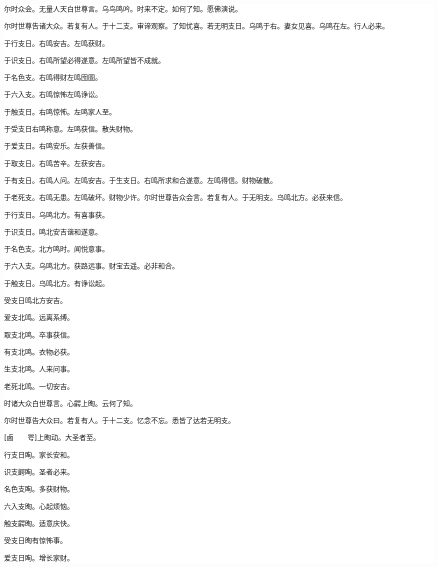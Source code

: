 尔时众会。无量人天白世尊言。乌鸟鸣吟。时来不定。如何了知。愿佛演说。  

尔时世尊告诸大众。若复有人。于十二支。审谛观察。了知忧喜。若无明支日。乌鸣于右。妻女见喜。乌鸣在左。行人必来。  

于行支日。右鸣安吉。左鸣获财。  

于识支日。右鸣所望必得遂意。左鸣所望皆不成就。  

于名色支。右鸣得财左鸣囹圄。  

于六入支。右鸣惊怖左鸣诤讼。  

于触支日。右鸣惊怖。左鸣家人至。  

于受支日右鸣称意。左鸣获信。散失财物。  

于爱支日。右鸣安乐。左获善信。  

于取支日。右鸣苦辛。左获安吉。  

于有支日。右鸣人问。左鸣安吉。于生支日。右鸣所求和合遂意。左鸣得信。财物破散。  

于老死支。右鸣无患。左鸣破坏。财物少许。尔时世尊告众会言。若复有人。于无明支。乌鸣北方。必获来信。  

于行支日。乌鸣北方。有喜事获。  

于识支日。鸣北安吉谐和遂意。  

于名色支。北方鸣时。闻悦意事。  

于六入支。乌鸣北方。获路远事。财宝去遥。必非和合。  

于触支日。乌鸣北方。有诤讼起。  

受支日鸣北方安吉。  

爱支北鸣。远离系缚。  

取支北鸣。卒事获信。  

有支北鸣。衣物必获。  

生支北鸣。人来问事。  

老死北鸣。一切安吉。  

时诸大众白世尊言。心齶上眴。云何了知。  

尔时世尊告大众曰。若复有人。于十二支。忆念不忘。悉皆了达若无明支。  

[鹵　　咢]上眴动。大圣者至。  

行支日眴。家长安和。  

识支齶眴。圣者必来。  

名色支眴。多获财物。  

六入支眴。心起烦恼。  

触支齶眴。适意庆快。  

受支日眴有惊怖事。  

爱支日眴。增长家财。  
